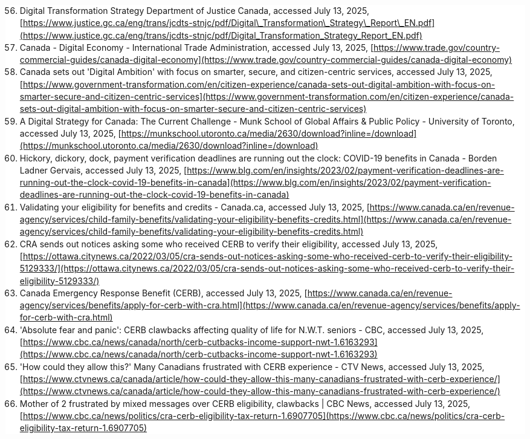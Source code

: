 56. Digital Transformation Strategy Department of Justice Canada, accessed July 13, 2025, [https://www.justice.gc.ca/eng/trans/jcdts-stnjc/pdf/Digital\_Transformation\_Strategy\_Report\_EN.pdf](https://www.justice.gc.ca/eng/trans/jcdts-stnjc/pdf/Digital_Transformation_Strategy_Report_EN.pdf)  
57. Canada \- Digital Economy \- International Trade Administration, accessed July 13, 2025, [https://www.trade.gov/country-commercial-guides/canada-digital-economy](https://www.trade.gov/country-commercial-guides/canada-digital-economy)  
58. Canada sets out 'Digital Ambition' with focus on smarter, secure, and citizen-centric services, accessed July 13, 2025, [https://www.government-transformation.com/en/citizen-experience/canada-sets-out-digital-ambition-with-focus-on-smarter-secure-and-citizen-centric-services](https://www.government-transformation.com/en/citizen-experience/canada-sets-out-digital-ambition-with-focus-on-smarter-secure-and-citizen-centric-services)  
59. A Digital Strategy for Canada: The Current Challenge \- Munk School of Global Affairs & Public Policy \- University of Toronto, accessed July 13, 2025, [https://munkschool.utoronto.ca/media/2630/download?inline=/download](https://munkschool.utoronto.ca/media/2630/download?inline=/download)  
60. Hickory, dickory, dock, payment verification deadlines are running out the clock: COVID-19 benefits in Canada \- Borden Ladner Gervais, accessed July 13, 2025, [https://www.blg.com/en/insights/2023/02/payment-verification-deadlines-are-running-out-the-clock-covid-19-benefits-in-canada](https://www.blg.com/en/insights/2023/02/payment-verification-deadlines-are-running-out-the-clock-covid-19-benefits-in-canada)  
61. Validating your eligibility for benefits and credits \- Canada.ca, accessed July 13, 2025, [https://www.canada.ca/en/revenue-agency/services/child-family-benefits/validating-your-eligibility-benefits-credits.html](https://www.canada.ca/en/revenue-agency/services/child-family-benefits/validating-your-eligibility-benefits-credits.html)  
62. CRA sends out notices asking some who received CERB to verify their eligibility, accessed July 13, 2025, [https://ottawa.citynews.ca/2022/03/05/cra-sends-out-notices-asking-some-who-received-cerb-to-verify-their-eligibility-5129333/](https://ottawa.citynews.ca/2022/03/05/cra-sends-out-notices-asking-some-who-received-cerb-to-verify-their-eligibility-5129333/)  
63. Canada Emergency Response Benefit (CERB), accessed July 13, 2025, [https://www.canada.ca/en/revenue-agency/services/benefits/apply-for-cerb-with-cra.html](https://www.canada.ca/en/revenue-agency/services/benefits/apply-for-cerb-with-cra.html)  
64. 'Absolute fear and panic': CERB clawbacks affecting quality of life for N.W.T. seniors \- CBC, accessed July 13, 2025, [https://www.cbc.ca/news/canada/north/cerb-cutbacks-income-support-nwt-1.6163293](https://www.cbc.ca/news/canada/north/cerb-cutbacks-income-support-nwt-1.6163293)  
65. 'How could they allow this?' Many Canadians frustrated with CERB experience \- CTV News, accessed July 13, 2025, [https://www.ctvnews.ca/canada/article/how-could-they-allow-this-many-canadians-frustrated-with-cerb-experience/](https://www.ctvnews.ca/canada/article/how-could-they-allow-this-many-canadians-frustrated-with-cerb-experience/)  
66. Mother of 2 frustrated by mixed messages over CERB eligibility, clawbacks | CBC News, accessed July 13, 2025, [https://www.cbc.ca/news/politics/cra-cerb-eligibility-tax-return-1.6907705](https://www.cbc.ca/news/politics/cra-cerb-eligibility-tax-return-1.6907705)